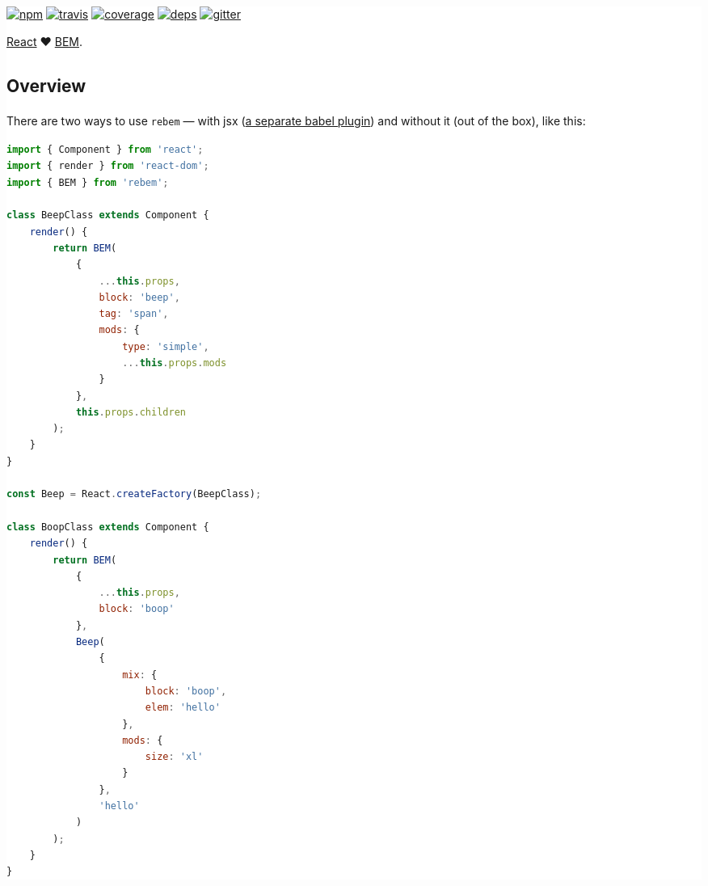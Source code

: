 [![npm](https://img.shields.io/npm/v/rebem.svg?style=flat-square)](https://www.npmjs.com/package/rebem)
[![travis](http://img.shields.io/travis/rebem/rebem.svg?style=flat-square)](https://travis-ci.org/rebem/rebem)
[![coverage](https://img.shields.io/codecov/c/github/rebem/rebem.svg?style=flat-square)](https://codecov.io/github/rebem/rebem)
[![deps](https://img.shields.io/gemnasium/rebem/rebem.svg?style=flat-square)](https://gemnasium.com/rebem/rebem)
[![gitter](https://img.shields.io/badge/gitter-join_chat_%E2%86%92-46bc99.svg?style=flat-square)](https://gitter.im/rebem/rebem)

[React](https://facebook.github.io/react/) :heart: [BEM](http://getbem.com/).

## Overview

There are two ways to use `rebem` — with jsx ([a separate babel plugin](https://github.com/rebem/rebem-jsx)) and without it (out of the box), like this:

```js
import { Component } from 'react';
import { render } from 'react-dom';
import { BEM } from 'rebem';

class BeepClass extends Component {
    render() {
        return BEM(
            {
                ...this.props,
                block: 'beep',
                tag: 'span',
                mods: {
                    type: 'simple',
                    ...this.props.mods
                }
            },
            this.props.children
        );
    }
}

const Beep = React.createFactory(BeepClass);

class BoopClass extends Component {
    render() {
        return BEM(
            {
                ...this.props,
                block: 'boop'
            },
            Beep(
                {
                    mix: {
                        block: 'boop',
                        elem: 'hello'
                    },
                    mods: {
                        size: 'xl'
                    }
                },
                'hello'
            )
        );
    }
}
```